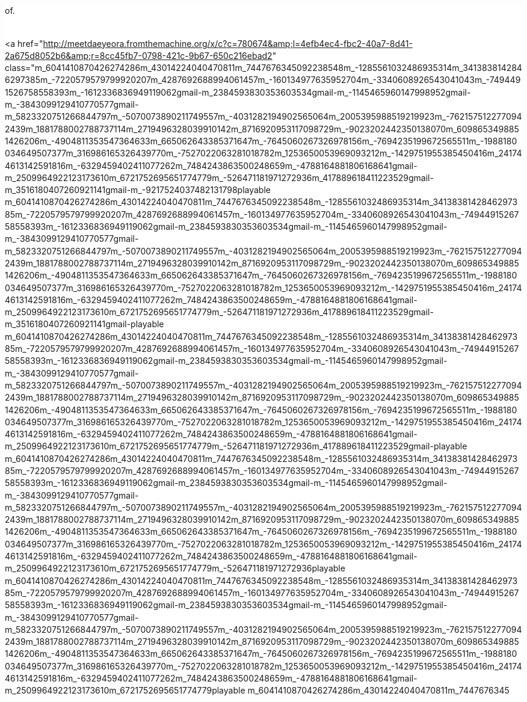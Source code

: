 of.<br><div><br></div></span><div><a href="http://meetdaeyeora.fromthemachine.org/x/c?c=780674&amp;l=4efb4ec4-fbc2-40a7-8d41-2a675d8052b6&amp;r=8cc45fb7-0798-421c-9b67-650c216ebad2" class="m_6041410870426274286m_43014224040470811m_7447676345092238548m_-1285561032486935314m_3413838142846297385m_-7220579579799920207m_4287692688994061457m_-160134977635952704m_-3340608926543041043m_-7494491526758558393m_-1612336836949119062gmail-m_2384593830353603534gmail-m_-1145465960147998952gmail-m_-3843099129410770577gmail-m_5823320751266844797m_-5070073890211749557m_-4031282194902565064m_2005395988519219923m_-7621575122770942439m_1881788002788737114m_2719496328039910142m_8716920953117098729m_-9023202442350138070m_6098653498851426206m_-4904811353547364633m_665062643385371647m_-7645060267326978156m_-7694235199672565511m_-1988180034649507377m_316986165326439770m_-7527022063281018782m_1253650053969093212m_-1429751955385450416m_241744613142591816m_-6329459402411077262m_7484243863500248659m_-4788164881806168641gmail-m_2509964922123173610m_6721752695651774779m_-526471181971272936m_417889618411223529gmail-m_3516180407260921141gmail-m_-9217524037482131798playable m_6041410870426274286m_43014224040470811m_7447676345092238548m_-1285561032486935314m_3413838142846297385m_-7220579579799920207m_4287692688994061457m_-160134977635952704m_-3340608926543041043m_-7494491526758558393m_-1612336836949119062gmail-m_2384593830353603534gmail-m_-1145465960147998952gmail-m_-3843099129410770577gmail-m_5823320751266844797m_-5070073890211749557m_-4031282194902565064m_2005395988519219923m_-7621575122770942439m_1881788002788737114m_2719496328039910142m_8716920953117098729m_-9023202442350138070m_6098653498851426206m_-4904811353547364633m_665062643385371647m_-7645060267326978156m_-7694235199672565511m_-1988180034649507377m_316986165326439770m_-7527022063281018782m_1253650053969093212m_-1429751955385450416m_241744613142591816m_-6329459402411077262m_7484243863500248659m_-4788164881806168641gmail-m_2509964922123173610m_6721752695651774779m_-526471181971272936m_417889618411223529gmail-m_3516180407260921141gmail-playable m_6041410870426274286m_43014224040470811m_7447676345092238548m_-1285561032486935314m_3413838142846297385m_-7220579579799920207m_4287692688994061457m_-160134977635952704m_-3340608926543041043m_-7494491526758558393m_-1612336836949119062gmail-m_2384593830353603534gmail-m_-1145465960147998952gmail-m_-3843099129410770577gmail-m_5823320751266844797m_-5070073890211749557m_-4031282194902565064m_2005395988519219923m_-7621575122770942439m_1881788002788737114m_2719496328039910142m_8716920953117098729m_-9023202442350138070m_6098653498851426206m_-4904811353547364633m_665062643385371647m_-7645060267326978156m_-7694235199672565511m_-1988180034649507377m_316986165326439770m_-7527022063281018782m_1253650053969093212m_-1429751955385450416m_241744613142591816m_-6329459402411077262m_7484243863500248659m_-4788164881806168641gmail-m_2509964922123173610m_6721752695651774779m_-526471181971272936m_417889618411223529gmail-playable m_6041410870426274286m_43014224040470811m_7447676345092238548m_-1285561032486935314m_3413838142846297385m_-7220579579799920207m_4287692688994061457m_-160134977635952704m_-3340608926543041043m_-7494491526758558393m_-1612336836949119062gmail-m_2384593830353603534gmail-m_-1145465960147998952gmail-m_-3843099129410770577gmail-m_5823320751266844797m_-5070073890211749557m_-4031282194902565064m_2005395988519219923m_-7621575122770942439m_1881788002788737114m_2719496328039910142m_8716920953117098729m_-9023202442350138070m_6098653498851426206m_-4904811353547364633m_665062643385371647m_-7645060267326978156m_-7694235199672565511m_-1988180034649507377m_316986165326439770m_-7527022063281018782m_1253650053969093212m_-1429751955385450416m_241744613142591816m_-6329459402411077262m_7484243863500248659m_-4788164881806168641gmail-m_2509964922123173610m_6721752695651774779m_-526471181971272936playable m_6041410870426274286m_43014224040470811m_7447676345092238548m_-1285561032486935314m_3413838142846297385m_-7220579579799920207m_4287692688994061457m_-160134977635952704m_-3340608926543041043m_-7494491526758558393m_-1612336836949119062gmail-m_2384593830353603534gmail-m_-1145465960147998952gmail-m_-3843099129410770577gmail-m_5823320751266844797m_-5070073890211749557m_-4031282194902565064m_2005395988519219923m_-7621575122770942439m_1881788002788737114m_2719496328039910142m_8716920953117098729m_-9023202442350138070m_6098653498851426206m_-4904811353547364633m_665062643385371647m_-7645060267326978156m_-7694235199672565511m_-1988180034649507377m_316986165326439770m_-7527022063281018782m_1253650053969093212m_-1429751955385450416m_241744613142591816m_-6329459402411077262m_7484243863500248659m_-4788164881806168641gmail-m_2509964922123173610m_6721752695651774779playable m_6041410870426274286m_43014224040470811m_7447676345